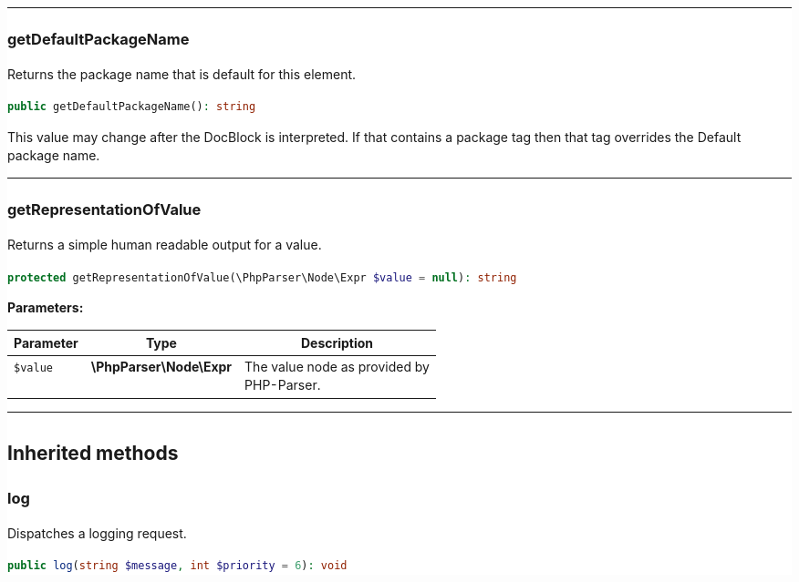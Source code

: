 


***

### getDefaultPackageName

Returns the package name that is default for this element.

```php
public getDefaultPackageName(): string
```

This value may change after the DocBlock is interpreted. If that contains
a package tag then that tag overrides the Default package name.









***

### getRepresentationOfValue

Returns a simple human readable output for a value.

```php
protected getRepresentationOfValue(\PhpParser\Node\Expr $value = null): string
```








**Parameters:**

| Parameter | Type | Description |
|-----------|------|-------------|
| `$value` | **\PhpParser\Node\Expr** | The value node as provided by<br />PHP-Parser. |




***


## Inherited methods


### log

Dispatches a logging request.

```php
public log(string $message, int $priority = 6): void
```


